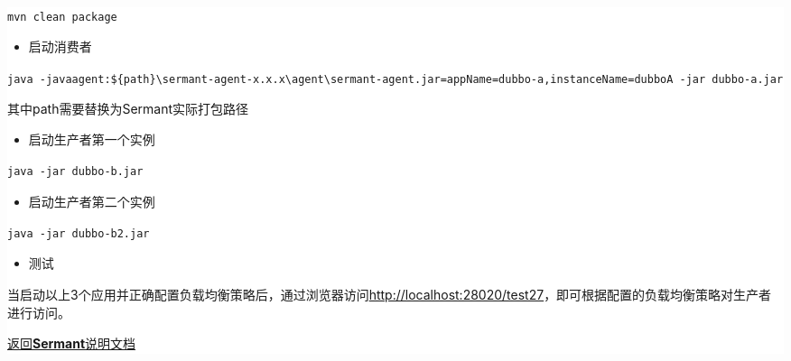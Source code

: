 ```shell
mvn clean package
```

- 启动消费者

```shell
java -javaagent:${path}\sermant-agent-x.x.x\agent\sermant-agent.jar=appName=dubbo-a,instanceName=dubboA -jar dubbo-a.jar
```

其中path需要替换为Sermant实际打包路径

- 启动生产者第一个实例

```shell
java -jar dubbo-b.jar
```

- 启动生产者第二个实例

```shell
java -jar dubbo-b2.jar
```

- 测试

当启动以上3个应用并正确配置负载均衡策略后，通过浏览器访问<http://localhost:28020/test27>，即可根据配置的负载均衡策略对生产者进行访问。

[返回**Sermant**说明文档](../../README.md)
